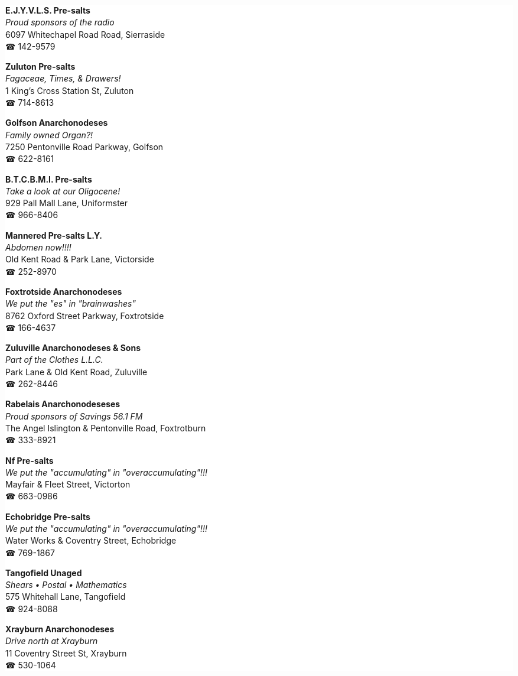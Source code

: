 **E.J.Y.V.L.S. Pre-salts**  
_Proud sponsors of the radio_  
6097 Whitechapel Road Road, Sierraside  
☎ 142-9579

**Zuluton Pre-salts**  
_Fagaceae, Times, & Drawers!_  
1 King’s Cross Station St, Zuluton  
☎ 714-8613

**Golfson Anarchonodeses**  
_Family owned Organ?!_  
7250 Pentonville Road Parkway, Golfson  
☎ 622-8161

**B.T.C.B.M.I. Pre-salts**  
_Take a look at our Oligocene!_  
929 Pall Mall Lane, Uniformster  
☎ 966-8406

**Mannered Pre-salts L.Y.**  
_Abdomen now!!!!_  
Old Kent Road & Park Lane, Victorside  
☎ 252-8970

**Foxtrotside Anarchonodeses**  
_We put the "es" in "brainwashes"_  
8762 Oxford Street Parkway, Foxtrotside  
☎ 166-4637

**Zuluville Anarchonodeses & Sons**  
_Part of the Clothes L.L.C._  
Park Lane & Old Kent Road, Zuluville  
☎ 262-8446

**Rabelais Anarchonodeseses**  
_Proud sponsors of Savings 56.1 FM_  
The Angel Islington & Pentonville Road, Foxtrotburn  
☎ 333-8921

**Nf Pre-salts**  
_We put the "accumulating" in "overaccumulating"!!!_  
Mayfair & Fleet Street, Victorton  
☎ 663-0986

**Echobridge Pre-salts**  
_We put the "accumulating" in "overaccumulating"!!!_  
Water Works & Coventry Street, Echobridge  
☎ 769-1867

**Tangofield Unaged**  
_Shears • Postal • Mathematics_  
575 Whitehall Lane, Tangofield  
☎ 924-8088

**Xrayburn Anarchonodeses**  
_Drive north at Xrayburn_  
11 Coventry Street St, Xrayburn  
☎ 530-1064
